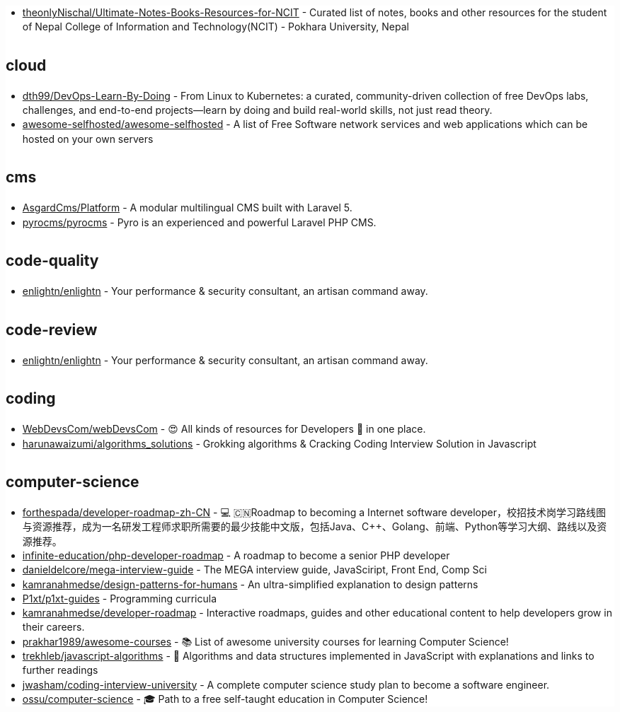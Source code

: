 - [theonlyNischal/Ultimate-Notes-Books-Resources-for-NCIT](https://github.com/theonlyNischal/Ultimate-Notes-Books-Resources-for-NCIT) - Curated list of notes, books and other resources for the student of Nepal College of Information and Technology(NCIT) - Pokhara University, Nepal

## cloud 

- [dth99/DevOps-Learn-By-Doing](https://github.com/dth99/DevOps-Learn-By-Doing) - From Linux to Kubernetes: a curated, community-driven collection of free DevOps labs, challenges, and end-to-end projects—learn by doing and build real-world skills, not just read theory.
- [awesome-selfhosted/awesome-selfhosted](https://github.com/awesome-selfhosted/awesome-selfhosted) - A list of Free Software network services and web applications which can be hosted on your own servers

## cms 

- [AsgardCms/Platform](https://github.com/AsgardCms/Platform) - A modular multilingual CMS built with Laravel 5.
- [pyrocms/pyrocms](https://github.com/pyrocms/pyrocms) - Pyro is an experienced and powerful Laravel PHP CMS.

## code-quality 

- [enlightn/enlightn](https://github.com/enlightn/enlightn) - Your performance & security consultant, an artisan command away.

## code-review 

- [enlightn/enlightn](https://github.com/enlightn/enlightn) - Your performance & security consultant, an artisan command away.

## coding 

- [WebDevsCom/webDevsCom](https://github.com/WebDevsCom/webDevsCom) - :heart_eyes: All kinds of resources for Developers :trident: in one place.
- [harunawaizumi/algorithms_solutions](https://github.com/harunawaizumi/algorithms_solutions) - Grokking algorithms & Cracking Coding Interview Solution in Javascript

## computer-science 

- [forthespada/developer-roadmap-zh-CN](https://github.com/forthespada/developer-roadmap-zh-CN) - 💻 🇨🇳Roadmap to becoming a Internet software developer，校招技术岗学习路线图与资源推荐，成为一名研发工程师求职所需要的最少技能中文版，包括Java、C++、Golang、前端、Python等学习大纲、路线以及资源推荐。
- [infinite-education/php-developer-roadmap](https://github.com/infinite-education/php-developer-roadmap) - A roadmap to become a senior PHP developer
- [danieldelcore/mega-interview-guide](https://github.com/danieldelcore/mega-interview-guide) - The MEGA interview guide, JavaSciript, Front End, Comp Sci
- [kamranahmedse/design-patterns-for-humans](https://github.com/kamranahmedse/design-patterns-for-humans) - An ultra-simplified explanation to design patterns
- [P1xt/p1xt-guides](https://github.com/P1xt/p1xt-guides) - Programming curricula
- [kamranahmedse/developer-roadmap](https://github.com/kamranahmedse/developer-roadmap) - Interactive roadmaps, guides and other educational content to help developers grow in their careers.
- [prakhar1989/awesome-courses](https://github.com/prakhar1989/awesome-courses) - :books: List of awesome university courses for learning Computer Science!
- [trekhleb/javascript-algorithms](https://github.com/trekhleb/javascript-algorithms) - 📝 Algorithms and data structures implemented in JavaScript with explanations and links to further readings
- [jwasham/coding-interview-university](https://github.com/jwasham/coding-interview-university) - A complete computer science study plan to become a software engineer.
- [ossu/computer-science](https://github.com/ossu/computer-science) - 🎓 Path to a free self-taught education in Computer Science!

